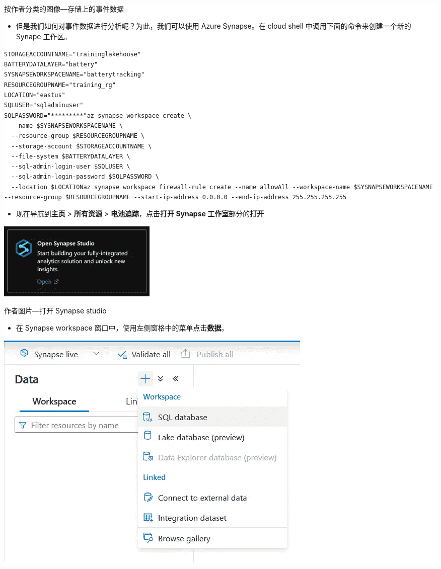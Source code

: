按作者分类的图像—存储上的事件数据

*   但是我们如何对事件数据进行分析呢？为此，我们可以使用 Azure Synapse。在 cloud shell 中调用下面的命令来创建一个新的 Synape 工作区。

```
STORAGEACCOUNTNAME="traininglakehouse"
BATTERYDATALAYER="battery"
SYSNAPSEWORKSPACENAME="batterytracking"
RESOURCEGROUPNAME="training_rg"
LOCATION="eastus"
SQLUSER="sqladminuser"
SQLPASSWORD="*********"az synapse workspace create \
  --name $SYSNAPSEWORKSPACENAME \
  --resource-group $RESOURCEGROUPNAME \
  --storage-account $STORAGEACCOUNTNAME \
  --file-system $BATTERYDATALAYER \
  --sql-admin-login-user $SQLUSER \
  --sql-admin-login-password $SQLPASSWORD \
  --location $LOCATIONaz synapse workspace firewall-rule create --name allowAll --workspace-name $SYSNAPSEWORKSPACENAME --resource-group $RESOURCEGROUPNAME --start-ip-address 0.0.0.0 --end-ip-address 255.255.255.255
```

*   现在导航到**主页** > **所有资源** > **电池追踪**，点击**打开 Synapse 工作室**部分的**打开**

![](img/a899a81edcff479e9bd4d847aaa4369b.png)

作者图片—打开 Synapse studio

*   在 Synapse workspace 窗口中，使用左侧窗格中的菜单点击**数据**。

![](img/fd7b1584484b964157fc1ec14d6c1a32.png)
